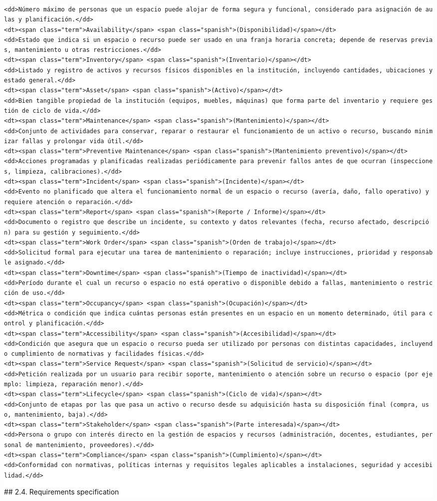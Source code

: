     <dd>Número máximo de personas que un espacio puede alojar de forma segura y funcional, considerado para asignación de aulas y planificación.</dd>
    <dt><span class="term">Availability</span> <span class="spanish">(Disponibilidad)</span></dt>
    <dd>Estado que indica si un espacio o recurso puede ser usado en una franja horaria concreta; depende de reservas previas, mantenimiento u otras restricciones.</dd>
    <dt><span class="term">Inventory</span> <span class="spanish">(Inventario)</span></dt>
    <dd>Listado y registro de activos y recursos físicos disponibles en la institución, incluyendo cantidades, ubicaciones y estado general.</dd>
    <dt><span class="term">Asset</span> <span class="spanish">(Activo)</span></dt>
    <dd>Bien tangible propiedad de la institución (equipos, muebles, máquinas) que forma parte del inventario y requiere gestión de ciclo de vida.</dd>
    <dt><span class="term">Maintenance</span> <span class="spanish">(Mantenimiento)</span></dt>
    <dd>Conjunto de actividades para conservar, reparar o restaurar el funcionamiento de un activo o recurso, buscando minimizar fallas y prolongar vida útil.</dd>
    <dt><span class="term">Preventive Maintenance</span> <span class="spanish">(Mantenimiento preventivo)</span></dt>
    <dd>Acciones programadas y planificadas realizadas periódicamente para prevenir fallos antes de que ocurran (inspecciones, limpieza, calibraciones).</dd>
    <dt><span class="term">Incident</span> <span class="spanish">(Incidente)</span></dt>
    <dd>Evento no planificado que altera el funcionamiento normal de un espacio o recurso (avería, daño, fallo operativo) y requiere atención o reparación.</dd>
    <dt><span class="term">Report</span> <span class="spanish">(Reporte / Informe)</span></dt>
    <dd>Documento o registro que describe un incidente, su contexto y datos relevantes (fecha, recurso afectado, descripción) para su gestión y seguimiento.</dd>
    <dt><span class="term">Work Order</span> <span class="spanish">(Orden de trabajo)</span></dt>
    <dd>Solicitud formal para ejecutar una tarea de mantenimiento o reparación; incluye instrucciones, prioridad y responsable asignado.</dd>
    <dt><span class="term">Downtime</span> <span class="spanish">(Tiempo de inactividad)</span></dt>
    <dd>Período durante el cual un recurso o espacio no está operativo o disponible debido a fallas, mantenimiento o restricción de uso.</dd>
    <dt><span class="term">Occupancy</span> <span class="spanish">(Ocupación)</span></dt>
    <dd>Métrica o condición que indica cuántas personas están presentes en un espacio en un momento determinado, útil para control y planificación.</dd>
    <dt><span class="term">Accessibility</span> <span class="spanish">(Accesibilidad)</span></dt>
    <dd>Condición que asegura que un espacio o recurso pueda ser utilizado por personas con distintas capacidades, incluyendo cumplimiento de normativas y facilidades físicas.</dd>
    <dt><span class="term">Service Request</span> <span class="spanish">(Solicitud de servicio)</span></dt>
    <dd>Petición realizada por un usuario para recibir soporte, mantenimiento o atención sobre un recurso o espacio (por ejemplo: limpieza, reparación menor).</dd>
    <dt><span class="term">Lifecycle</span> <span class="spanish">(Ciclo de vida)</span></dt>
    <dd>Conjunto de etapas por las que pasa un activo o recurso desde su adquisición hasta su disposición final (compra, uso, mantenimiento, baja).</dd>
    <dt><span class="term">Stakeholder</span> <span class="spanish">(Parte interesada)</span></dt>
    <dd>Persona o grupo con interés directo en la gestión de espacios y recursos (administración, docentes, estudiantes, personal de mantenimiento, proveedores).</dd>
    <dt><span class="term">Compliance</span> <span class="spanish">(Cumplimiento)</span></dt>
    <dd>Conformidad con normativas, políticas internas y requisitos legales aplicables a instalaciones, seguridad y accesibilidad.</dd>
  </dl>
## 2.4. Requirements specification
